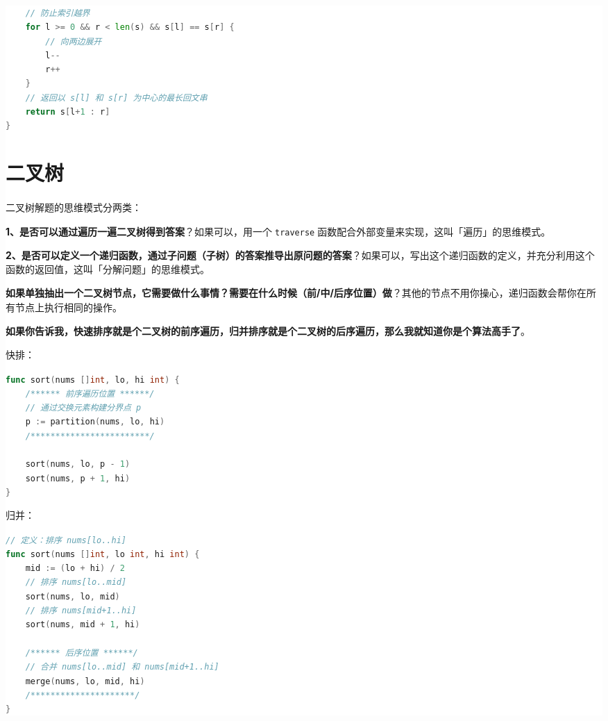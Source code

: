 ```go
    // 防止索引越界
    for l >= 0 && r < len(s) && s[l] == s[r] {
        // 向两边展开
        l--
        r++
    }
    // 返回以 s[l] 和 s[r] 为中心的最长回文串
    return s[l+1 : r]
}
```

# 二叉树

二叉树解题的思维模式分两类：

**1、是否可以通过遍历一遍二叉树得到答案**？如果可以，用一个 `traverse` 函数配合外部变量来实现，这叫「遍历」的思维模式。

**2、是否可以定义一个递归函数，通过子问题（子树）的答案推导出原问题的答案**？如果可以，写出这个递归函数的定义，并充分利用这个函数的返回值，这叫「分解问题」的思维模式。

**如果单独抽出一个二叉树节点，它需要做什么事情？需要在什么时候（前/中/后序位置）做**？其他的节点不用你操心，递归函数会帮你在所有节点上执行相同的操作。

**如果你告诉我，快速排序就是个二叉树的前序遍历，归并排序就是个二叉树的后序遍历，那么我就知道你是个算法高手了**。

快排：

```go
func sort(nums []int, lo, hi int) {
    /****** 前序遍历位置 ******/
    // 通过交换元素构建分界点 p
    p := partition(nums, lo, hi)
    /************************/

    sort(nums, lo, p - 1)
    sort(nums, p + 1, hi)
}
```

归并：

```go
// 定义：排序 nums[lo..hi]
func sort(nums []int, lo int, hi int) {
    mid := (lo + hi) / 2
    // 排序 nums[lo..mid]
    sort(nums, lo, mid)
    // 排序 nums[mid+1..hi]
    sort(nums, mid + 1, hi)

    /****** 后序位置 ******/
    // 合并 nums[lo..mid] 和 nums[mid+1..hi]
    merge(nums, lo, mid, hi)
    /*********************/
}
```
